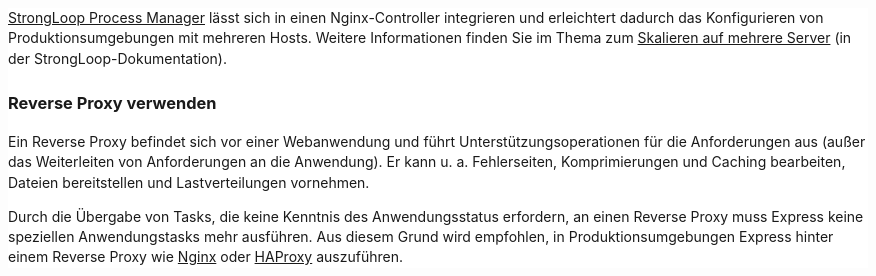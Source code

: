 [StrongLoop Process Manager](http://strong-pm.io/) lässt sich in einen Nginx-Controller integrieren und erleichtert dadurch das Konfigurieren von Produktionsumgebungen mit mehreren Hosts. Weitere Informationen finden Sie im Thema zum [Skalieren auf mehrere Server](https://docs.strongloop.com/display/SLC/Scaling+to+multiple+servers) (in der StrongLoop-Dokumentation). 
<a name="proxy"></a>

### Reverse Proxy verwenden

Ein Reverse Proxy befindet sich vor einer Webanwendung und führt Unterstützungsoperationen für die Anforderungen aus (außer das Weiterleiten von Anforderungen an die Anwendung). Er kann u. a. Fehlerseiten, Komprimierungen und Caching bearbeiten, Dateien bereitstellen und Lastverteilungen vornehmen. 

Durch die Übergabe von Tasks, die keine Kenntnis des Anwendungsstatus erfordern, an einen Reverse Proxy muss Express keine speziellen Anwendungstasks mehr ausführen. Aus diesem Grund wird empfohlen, in Produktionsumgebungen Express hinter einem Reverse Proxy wie [Nginx](https://www.nginx.com/) oder [HAProxy](http://www.haproxy.org/) auszuführen. 
